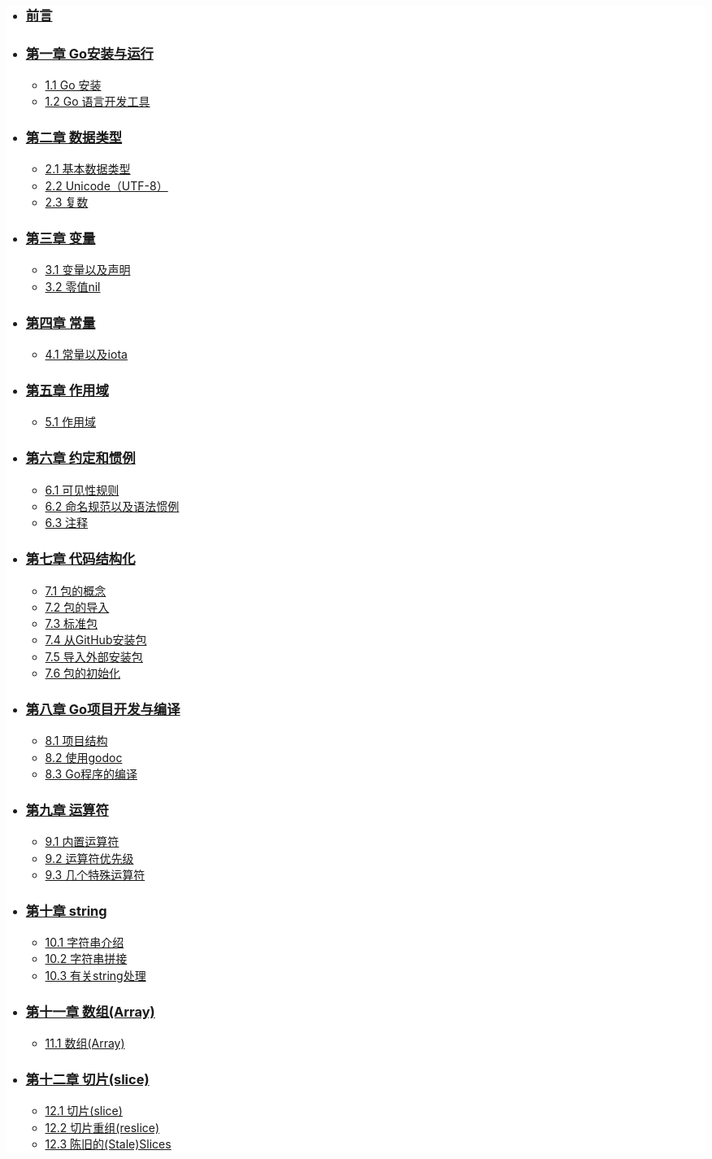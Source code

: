 * ### [前言](README.md)
* ### [第一章 Go安装与运行](content/42_01_install.md)
	* [1.1 Go 安装](content/42_01_install.md#11-go安装)
	* [1.2 Go 语言开发工具](content/42_01_install.md#12-go语言开发工具)

* ### [第二章 数据类型](content/42_02_datatype.md)
	* [2.1 基本数据类型](content/42_02_datatype.md#21-基本数据类型)
	* [2.2 Unicode（UTF-8）](content/42_02_datatype.md#22-unicodeutf-8)
	* [2.3 复数](content/42_02_datatype.md#23-复数)

* ### [第三章 变量](content/42_03_var.md)
	* [3.1 变量以及声明](content/42_03_var.md#31-变量以及声明)
	* [3.2 零值nil](content/42_03_var.md#32-零值nil)

* ### [第四章 常量](content/42_04_const.md)
	* [4.1 常量以及iota](content/42_04_const.md#41-常量以及iota)

* ### [第五章 作用域](content/42_05_scope.md)
	* [5.1 作用域](content/42_05_scope.md#51-作用域)

* ### [第六章 约定和惯例](content/42_06_convention.md)
	* [6.1 可见性规则](content/42_06_convention.md#61-可见性规则)
	* [6.2 命名规范以及语法惯例](content/42_06_convention.md#62-命名规范以及语法惯例)
	* [6.3 注释](content/42_06_convention.md#63-注释)

* ### [第七章 代码结构化](content/42_07_package.md)
	* [7.1 包的概念](content/42_07_package.md#71-包的概念)
	* [7.2 包的导入](content/42_07_package.md#72-包的导入)
	* [7.3 标准包](content/42_07_package.md#73-标准包)
	* [7.4 从GitHub安装包](content/42_07_package.md#74-从-github-安装包)
	* [7.5 导入外部安装包](content/42_07_package.md#75-导入外部安装包)
	* [7.6 包的初始化](content/42_07_package.md#76-包的初始化)

* ### [第八章 Go项目开发与编译](content/42_08_project.md)
	* [8.1 项目结构](content/42_08_project.md#81-项目结构)
	* [8.2 使用godoc](content/42_08_project.md#82-使用-godoc)
	* [8.3 Go程序的编译](content/42_08_project.md#83-go程序的编译)

* ### [第九章 运算符](content/42_09_operator.md)
	* [9.1 内置运算符](content/42_09_operator.md#91-内置运算符)
	* [9.2 运算符优先级](content/42_09_operator.md#92-运算符优先级)
	* [9.3 几个特殊运算符](content/42_09_operator.md#93-几个特殊运算符)

* ### [第十章 string](content/42_10_string.md)
	* [10.1 字符串介绍](content/42_10_string.md#101-字符串介绍)
	* [10.2 字符串拼接](content/42_10_string.md#102-字符串拼接)
	* [10.3 有关string处理](content/42_10_string.md#103-有关string处理)

* ### [第十一章 数组(Array)](content/42_11_array.md)
	* [11.1 数组(Array)](content/42_11_array.md#111-数组array)

* ### [第十二章 切片(slice)](content/42_12_slice.md)
	* [12.1 切片(slice)](content/42_12_slice.md#121-切片slice)
	* [12.2 切片重组(reslice)](content/42_12_slice.md#122-切片重组reslice)
	* [12.3 陈旧的(Stale)Slices](content/42_12_slice.md#123-陈旧的切片stale-slices)
